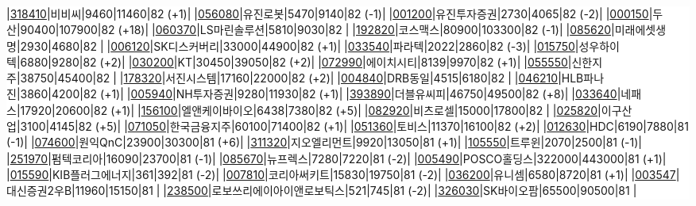 |[318410](https://finance.daum.net/quotes/A318410)|비비씨|9460|11460|82 (+1)|
|[056080](https://finance.daum.net/quotes/A056080)|유진로봇|5470|9140|82 (-1)|
|[001200](https://finance.daum.net/quotes/A001200)|유진투자증권|2730|4065|82 (-2)|
|[000150](https://finance.daum.net/quotes/A000150)|두산|90400|107900|82 (+18)|
|[060370](https://finance.daum.net/quotes/A060370)|LS마린솔루션|5810|9030|82 |
|[192820](https://finance.daum.net/quotes/A192820)|코스맥스|80900|103300|82 (-1)|
|[085620](https://finance.daum.net/quotes/A085620)|미래에셋생명|2930|4680|82 |
|[006120](https://finance.daum.net/quotes/A006120)|SK디스커버리|33000|44900|82 (+1)|
|[033540](https://finance.daum.net/quotes/A033540)|파라텍|2022|2860|82 (-3)|
|[015750](https://finance.daum.net/quotes/A015750)|성우하이텍|6880|9280|82 (+2)|
|[030200](https://finance.daum.net/quotes/A030200)|KT|30450|39050|82 (+2)|
|[072990](https://finance.daum.net/quotes/A072990)|에이치시티|8139|9970|82 (+1)|
|[055550](https://finance.daum.net/quotes/A055550)|신한지주|38750|45400|82 |
|[178320](https://finance.daum.net/quotes/A178320)|서진시스템|17160|22000|82 (+2)|
|[004840](https://finance.daum.net/quotes/A004840)|DRB동일|4515|6180|82 |
|[046210](https://finance.daum.net/quotes/A046210)|HLB파나진|3860|4200|82 (+1)|
|[005940](https://finance.daum.net/quotes/A005940)|NH투자증권|9280|11930|82 (+1)|
|[393890](https://finance.daum.net/quotes/A393890)|더블유씨피|46750|49500|82 (+8)|
|[033640](https://finance.daum.net/quotes/A033640)|네패스|17920|20600|82 (+1)|
|[156100](https://finance.daum.net/quotes/A156100)|엘앤케이바이오|6438|7380|82 (+5)|
|[082920](https://finance.daum.net/quotes/A082920)|비츠로셀|15000|17800|82 |
|[025820](https://finance.daum.net/quotes/A025820)|이구산업|3100|4145|82 (+5)|
|[071050](https://finance.daum.net/quotes/A071050)|한국금융지주|60100|71400|82 (+1)|
|[051360](https://finance.daum.net/quotes/A051360)|토비스|11370|16100|82 (+2)|
|[012630](https://finance.daum.net/quotes/A012630)|HDC|6190|7880|81 (-1)|
|[074600](https://finance.daum.net/quotes/A074600)|원익QnC|23900|30300|81 (+6)|
|[311320](https://finance.daum.net/quotes/A311320)|지오엘리먼트|9920|13050|81 (+1)|
|[105550](https://finance.daum.net/quotes/A105550)|트루윈|2070|2500|81 (-1)|
|[251970](https://finance.daum.net/quotes/A251970)|펌텍코리아|16090|23700|81 (-1)|
|[085670](https://finance.daum.net/quotes/A085670)|뉴프렉스|7280|7220|81 (-2)|
|[005490](https://finance.daum.net/quotes/A005490)|POSCO홀딩스|322000|443000|81 (+1)|
|[015590](https://finance.daum.net/quotes/A015590)|KIB플러그에너지|361|392|81 (-2)|
|[007810](https://finance.daum.net/quotes/A007810)|코리아써키트|15830|19750|81 (-2)|
|[036200](https://finance.daum.net/quotes/A036200)|유니셈|6580|8720|81 (+1)|
|[003547](https://finance.daum.net/quotes/A003547)|대신증권2우B|11960|15150|81 |
|[238500](https://finance.daum.net/quotes/A238500)|로보쓰리에이아이앤로보틱스|521|745|81 (-2)|
|[326030](https://finance.daum.net/quotes/A326030)|SK바이오팜|65500|90500|81 |